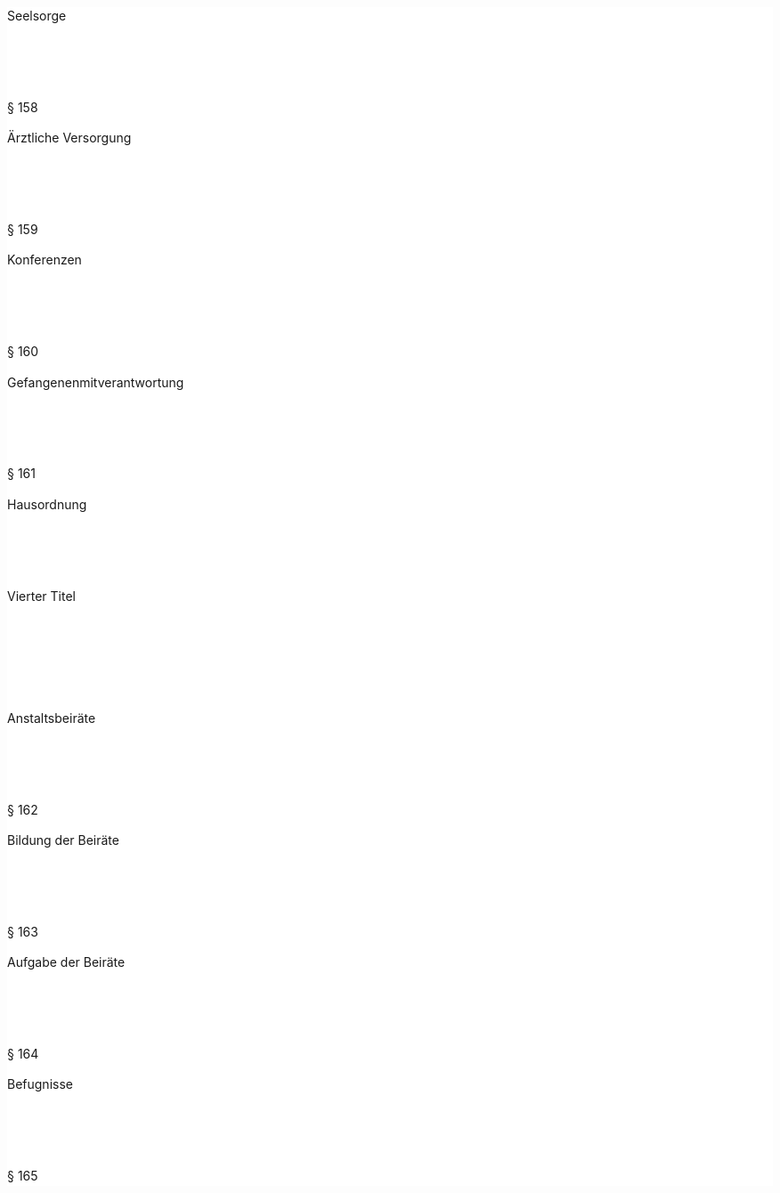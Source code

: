 Seelsorge

 

 

§ 158

Ärztliche Versorgung

 

 

§ 159

Konferenzen

 

 

§ 160

Gefangenenmitverantwortung

 

 

§ 161

Hausordnung

 

 

Vierter Titel

 

 

 

Anstaltsbeiräte

 

 

§ 162

Bildung der Beiräte

 

 

§ 163

Aufgabe der Beiräte

 

 

§ 164

Befugnisse

 

 

§ 165
